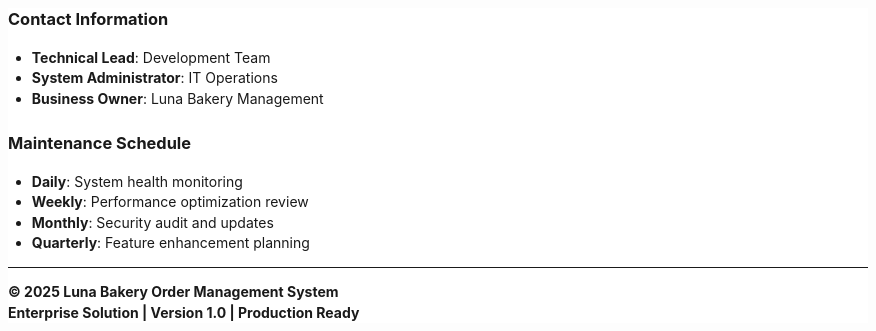 ### Contact Information
- **Technical Lead**: Development Team
- **System Administrator**: IT Operations
- **Business Owner**: Luna Bakery Management

### Maintenance Schedule
- **Daily**: System health monitoring
- **Weekly**: Performance optimization review
- **Monthly**: Security audit and updates
- **Quarterly**: Feature enhancement planning

---

**© 2025 Luna Bakery Order Management System**  
**Enterprise Solution | Version 1.0 | Production Ready** 